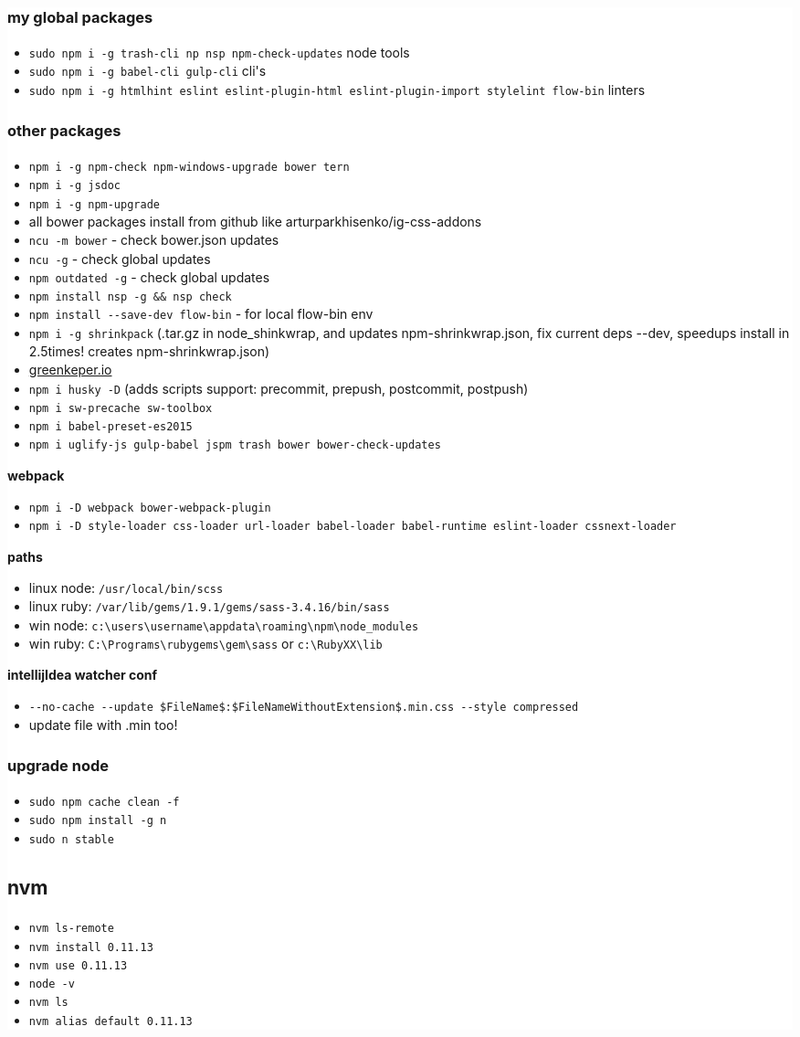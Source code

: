 ### my global packages

- `sudo npm i -g trash-cli np nsp npm-check-updates` node tools
- `sudo npm i -g babel-cli gulp-cli` cli's
- `sudo npm i -g htmlhint eslint eslint-plugin-html eslint-plugin-import stylelint flow-bin` linters

### other packages

- `npm i -g npm-check npm-windows-upgrade bower tern`
- `npm i -g jsdoc`
- `npm i -g npm-upgrade`
- all bower packages install from github like arturparkhisenko/ig-css-addons
- `ncu -m bower` - check bower.json updates
- `ncu -g` - check global updates
- `npm outdated -g` - check global updates
- `npm install nsp -g && nsp check`
- `npm install --save-dev flow-bin` - for local flow-bin env
- `npm i -g shrinkpack` (.tar.gz in node_shinkwrap, and updates npm-shrinkwrap.json, fix current deps --dev, speedups install in 2.5times! creates npm-shrinkwrap.json)
- [greenkeper.io](greenkeper.io)
- `npm i husky -D` (adds scripts support: precommit, prepush, postcommit, postpush)
- `npm i sw-precache sw-toolbox`
- `npm i babel-preset-es2015`
- `npm i uglify-js gulp-babel jspm trash bower bower-check-updates`

**webpack**

- `npm i -D webpack bower-webpack-plugin`
- `npm i -D style-loader css-loader url-loader babel-loader babel-runtime eslint-loader cssnext-loader`

**paths**

- linux node: `/usr/local/bin/scss`
- linux ruby: `/var/lib/gems/1.9.1/gems/sass-3.4.16/bin/sass`
- win node: `c:\users\username\appdata\roaming\npm\node_modules`
- win ruby: `C:\Programs\rubygems\gem\sass` or `c:\RubyXX\lib`

**intellijIdea watcher conf**

- `--no-cache --update $FileName$:$FileNameWithoutExtension$.min.css --style compressed`
- update file with .min too!

### upgrade node

- `sudo npm cache clean -f`
- `sudo npm install -g n`
- `sudo n stable`

## nvm

- `nvm ls-remote`
- `nvm install 0.11.13`
- `nvm use 0.11.13`
- `node -v`
- `nvm ls`
- `nvm alias default 0.11.13`
